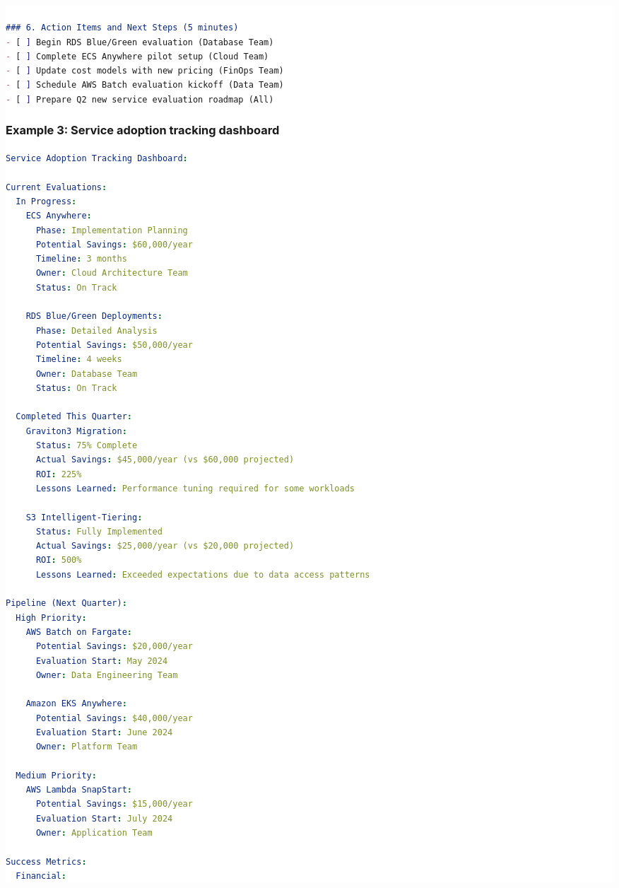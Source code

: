 ```markdown

### 6. Action Items and Next Steps (5 minutes)
- [ ] Begin RDS Blue/Green evaluation (Database Team)
- [ ] Complete ECS Anywhere pilot setup (Cloud Team)
- [ ] Update cost models with new pricing (FinOps Team)
- [ ] Schedule AWS Batch evaluation kickoff (Data Team)
- [ ] Prepare Q2 new service evaluation roadmap (All)
```

### Example 3: Service adoption tracking dashboard

```yaml
Service Adoption Tracking Dashboard:

Current Evaluations:
  In Progress:
    ECS Anywhere:
      Phase: Implementation Planning
      Potential Savings: $60,000/year
      Timeline: 3 months
      Owner: Cloud Architecture Team
      Status: On Track
    
    RDS Blue/Green Deployments:
      Phase: Detailed Analysis
      Potential Savings: $50,000/year
      Timeline: 4 weeks
      Owner: Database Team
      Status: On Track
  
  Completed This Quarter:
    Graviton3 Migration:
      Status: 75% Complete
      Actual Savings: $45,000/year (vs $60,000 projected)
      ROI: 225%
      Lessons Learned: Performance tuning required for some workloads
    
    S3 Intelligent-Tiering:
      Status: Fully Implemented
      Actual Savings: $25,000/year (vs $20,000 projected)
      ROI: 500%
      Lessons Learned: Exceeded expectations due to data access patterns

Pipeline (Next Quarter):
  High Priority:
    AWS Batch on Fargate:
      Potential Savings: $20,000/year
      Evaluation Start: May 2024
      Owner: Data Engineering Team
    
    Amazon EKS Anywhere:
      Potential Savings: $40,000/year
      Evaluation Start: June 2024
      Owner: Platform Team
  
  Medium Priority:
    AWS Lambda SnapStart:
      Potential Savings: $15,000/year
      Evaluation Start: July 2024
      Owner: Application Team

Success Metrics:
  Financial:
```